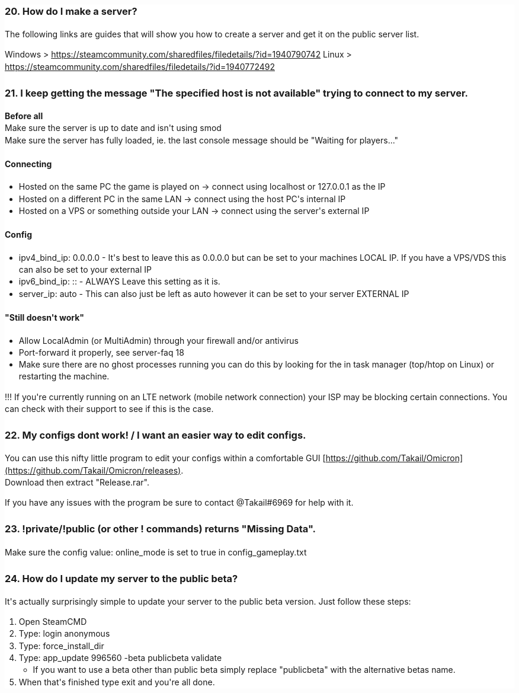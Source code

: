 ### **20. How do I make a server?**
The following links are guides that will show you how to create a server and get it on the public server list.

Windows > https://steamcommunity.com/sharedfiles/filedetails/?id=1940790742
Linux   > https://steamcommunity.com/sharedfiles/filedetails/?id=1940772492

### **21. I keep getting the message "The specified host is not available" trying to connect to my server.**

**Before all**
<br>Make sure the server is up to date and isn't using smod
<br>Make sure the server has fully loaded, ie. the last console message should be "Waiting for players..."

#### Connecting
* Hosted on the same PC the game is played on -> connect using localhost or 127.0.0.1 as the IP
* Hosted on a different PC in the same LAN -> connect using the host PC's internal IP
* Hosted on a VPS or something outside your LAN -> connect using the server's external IP

#### Config
* ipv4_bind_ip: 0.0.0.0 - It's best to leave this as 0.0.0.0 but can be set to your machines LOCAL IP. If you have a VPS/VDS this can also be set to your external IP
* ipv6_bind_ip: :: - ALWAYS Leave this setting as it is.
* server_ip: auto - This can also just be left as auto however it can be set to your server EXTERNAL IP

#### "Still doesn't work"
* Allow LocalAdmin (or MultiAdmin) through your firewall and/or antivirus
* Port-forward it properly, see server-faq 18
* Make sure there are no ghost processes running you can do this by looking for the in task manager (top/htop on Linux) or restarting the machine.

!!! If you're currently running on an LTE network (mobile network connection) your ISP may be blocking certain connections. You can check with their support to see if this is the case. 

### **22. My configs dont work! / I want an easier way to edit configs.**
You can use this nifty little program to edit your configs within a comfortable GUI [https://github.com/Takail/Omicron](https://github.com/Takail/Omicron/releases).
<br> Download then extract "Release.rar".

If you have any issues with the program be sure to contact @Takail#6969 for help with it.

### **23. !private/!public (or other ! commands) returns "Missing Data".**
Make sure the config value: online_mode is set to true in config_gameplay.txt

### **24. How do I update my server to the public beta?**

It's actually surprisingly simple to update your server to the public beta version.
Just follow these steps:
1. Open SteamCMD
2. Type: login anonymous
3. Type: force_install_dir <install directory>
4. Type: app_update 996560 -beta publicbeta validate
    * If you want to use a beta other than public beta simply replace "publicbeta" with the alternative betas name.
5. When that's finished type exit and you're all done.
    
